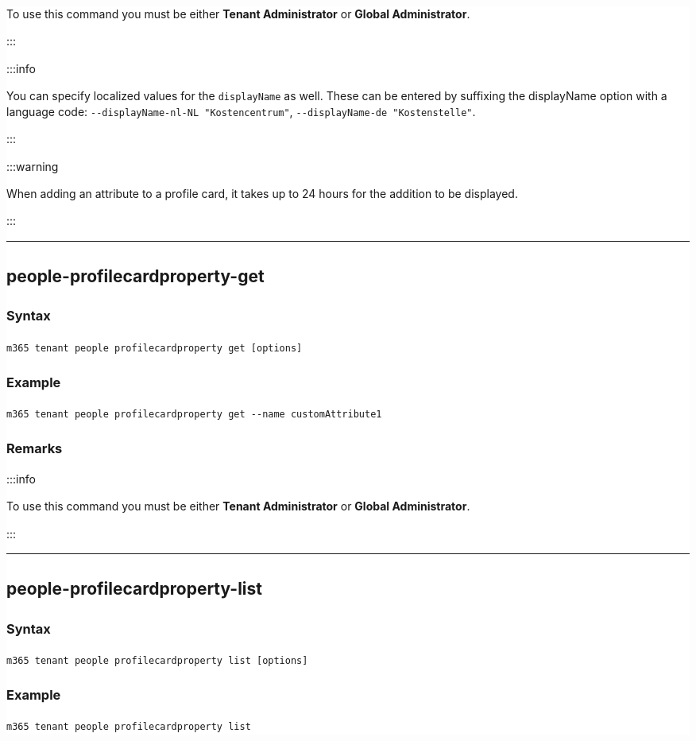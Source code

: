 To use this command you must be either **Tenant Administrator** or **Global Administrator**.

:::

:::info

You can specify localized values for the `displayName` as well. These can be entered by suffixing the displayName option with a language code: `--displayName-nl-NL "Kostencentrum"`, `--displayName-de "Kostenstelle"`.

:::

:::warning

When adding an attribute to a profile card, it takes up to 24 hours for the addition to be displayed.

:::



---

## people-profilecardproperty-get

### Syntax
```
m365 tenant people profilecardproperty get [options]
```

### Example
```
m365 tenant people profilecardproperty get --name customAttribute1

```

### Remarks
:::info

To use this command you must be either **Tenant Administrator** or **Global Administrator**.

:::



---

## people-profilecardproperty-list

### Syntax
```
m365 tenant people profilecardproperty list [options]
```

### Example
```
m365 tenant people profilecardproperty list

```
